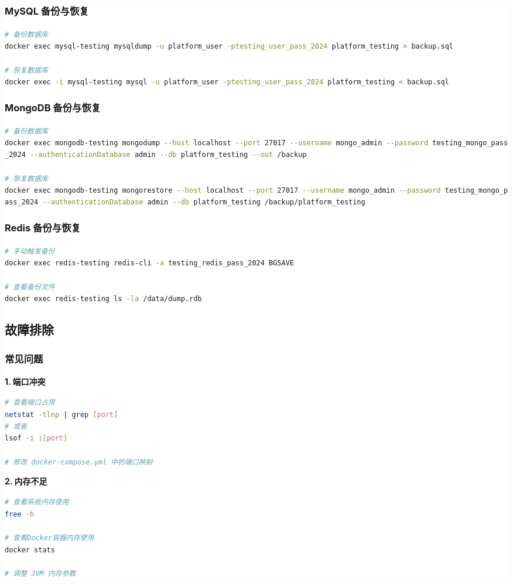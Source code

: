 ### MySQL 备份与恢复

```bash
# 备份数据库
docker exec mysql-testing mysqldump -u platform_user -ptesting_user_pass_2024 platform_testing > backup.sql

# 恢复数据库
docker exec -i mysql-testing mysql -u platform_user -ptesting_user_pass_2024 platform_testing < backup.sql
```

### MongoDB 备份与恢复

```bash
# 备份数据库
docker exec mongodb-testing mongodump --host localhost --port 27017 --username mongo_admin --password testing_mongo_pass_2024 --authenticationDatabase admin --db platform_testing --out /backup

# 恢复数据库
docker exec mongodb-testing mongorestore --host localhost --port 27017 --username mongo_admin --password testing_mongo_pass_2024 --authenticationDatabase admin --db platform_testing /backup/platform_testing
```

### Redis 备份与恢复

```bash
# 手动触发备份
docker exec redis-testing redis-cli -a testing_redis_pass_2024 BGSAVE

# 查看备份文件
docker exec redis-testing ls -la /data/dump.rdb
```

## 故障排除

### 常见问题

**1. 端口冲突**
```bash
# 查看端口占用
netstat -tlnp | grep [port]
# 或者
lsof -i :[port]

# 修改 docker-compose.yml 中的端口映射
```

**2. 内存不足**
```bash
# 查看系统内存使用
free -h

# 查看Docker容器内存使用
docker stats

# 调整 JVM 内存参数
```
